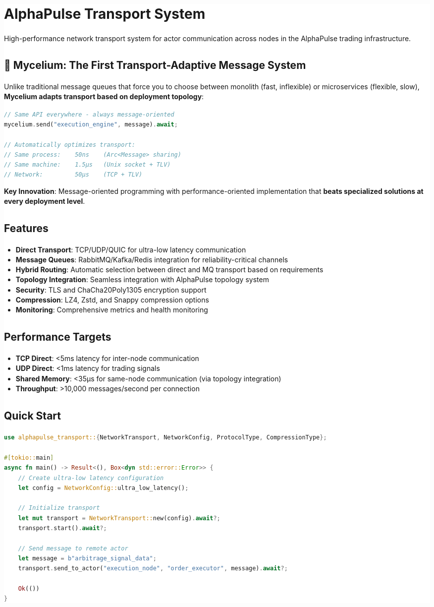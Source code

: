 # AlphaPulse Transport System

High-performance network transport system for actor communication across nodes in the AlphaPulse trading infrastructure.

## 🚀 **Mycelium: The First Transport-Adaptive Message System**

Unlike traditional message queues that force you to choose between monolith (fast, inflexible) or microservices (flexible, slow), **Mycelium adapts transport based on deployment topology**:

```rust
// Same API everywhere - always message-oriented
mycelium.send("execution_engine", message).await;

// Automatically optimizes transport:
// Same process:    50ns    (Arc<Message> sharing)
// Same machine:    1.5μs   (Unix socket + TLV)
// Network:         50μs    (TCP + TLV)
```

**Key Innovation**: Message-oriented programming with performance-oriented implementation that **beats specialized solutions at every deployment level**.

## Features

- **Direct Transport**: TCP/UDP/QUIC for ultra-low latency communication
- **Message Queues**: RabbitMQ/Kafka/Redis integration for reliability-critical channels
- **Hybrid Routing**: Automatic selection between direct and MQ transport based on requirements
- **Topology Integration**: Seamless integration with AlphaPulse topology system
- **Security**: TLS and ChaCha20Poly1305 encryption support
- **Compression**: LZ4, Zstd, and Snappy compression options
- **Monitoring**: Comprehensive metrics and health monitoring

## Performance Targets

- **TCP Direct**: <5ms latency for inter-node communication
- **UDP Direct**: <1ms latency for trading signals
- **Shared Memory**: <35μs for same-node communication (via topology integration)
- **Throughput**: >10,000 messages/second per connection

## Quick Start

```rust
use alphapulse_transport::{NetworkTransport, NetworkConfig, ProtocolType, CompressionType};

#[tokio::main]
async fn main() -> Result<(), Box<dyn std::error::Error>> {
    // Create ultra-low latency configuration
    let config = NetworkConfig::ultra_low_latency();

    // Initialize transport
    let mut transport = NetworkTransport::new(config).await?;
    transport.start().await?;

    // Send message to remote actor
    let message = b"arbitrage_signal_data";
    transport.send_to_actor("execution_node", "order_executor", message).await?;

    Ok(())
}
```
